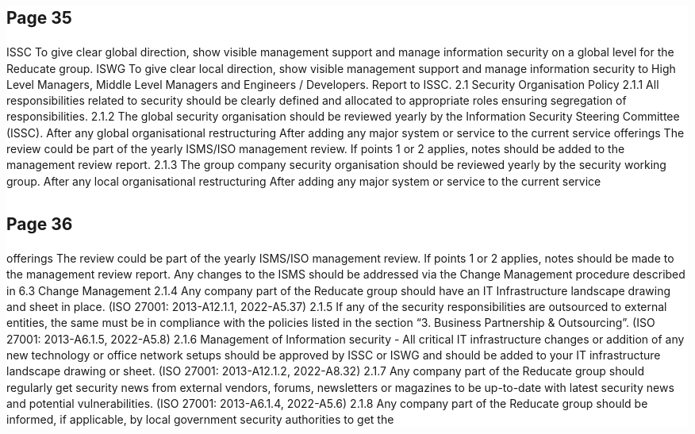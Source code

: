 
## Page 35
ISSC
To give clear global direction, show visible management support
and manage information security on a global level for the Reducate
group.
ISWG
To give clear local direction, show visible management support and
manage information security to High Level Managers, Middle Level
Managers and Engineers / Developers. Report to ISSC.
2.1 Security Organisation Policy
2.1.1 All responsibilities related to security should be clearly
defined and allocated to appropriate roles ensuring segregation of
responsibilities.
2.1.2 The global security organisation should be reviewed yearly by
the Information Security Steering Committee (ISSC).
After any global organisational restructuring
After adding any major system or service to the current service
offerings
The review could be part of the yearly ISMS/ISO management
review. If points 1 or 2 applies, notes should be added to the
management review report.
2.1.3 The group company security organisation should be reviewed
yearly by the security working group.
After any local organisational restructuring
After adding any major system or service to the current service


## Page 36
offerings
The review could be part of the yearly ISMS/ISO management
review. If points 1 or 2 applies, notes should be made to the
management review report.
Any changes to the ISMS should be addressed via the Change
Management procedure described in 6.3 Change Management
2.1.4 Any company part of the Reducate group should have an IT
Infrastructure landscape drawing and sheet in place.
(ISO 27001: 2013-A12.1.1, 2022-A5.37)
2.1.5 If any of the security responsibilities are outsourced to
external entities, the same must be in compliance with the policies
listed in the section “3. Business Partnership & Outsourcing”.
(ISO 27001: 2013-A6.1.5, 2022-A5.8)
2.1.6 Management of Information security - All critical IT
infrastructure changes or addition of any new technology or office
network setups should be approved by ISSC or ISWG and should be
added to your IT infrastructure landscape drawing or sheet. (ISO
27001: 2013-A12.1.2, 2022-A8.32)
2.1.7 Any company part of the Reducate group should regularly get
security news from external vendors, forums, newsletters or
magazines to be up-to-date with latest security news and potential
vulnerabilities.
(ISO 27001: 2013-A6.1.4, 2022-A5.6)
2.1.8 Any company part of the Reducate group should be informed,
if applicable, by local government security authorities to get the

